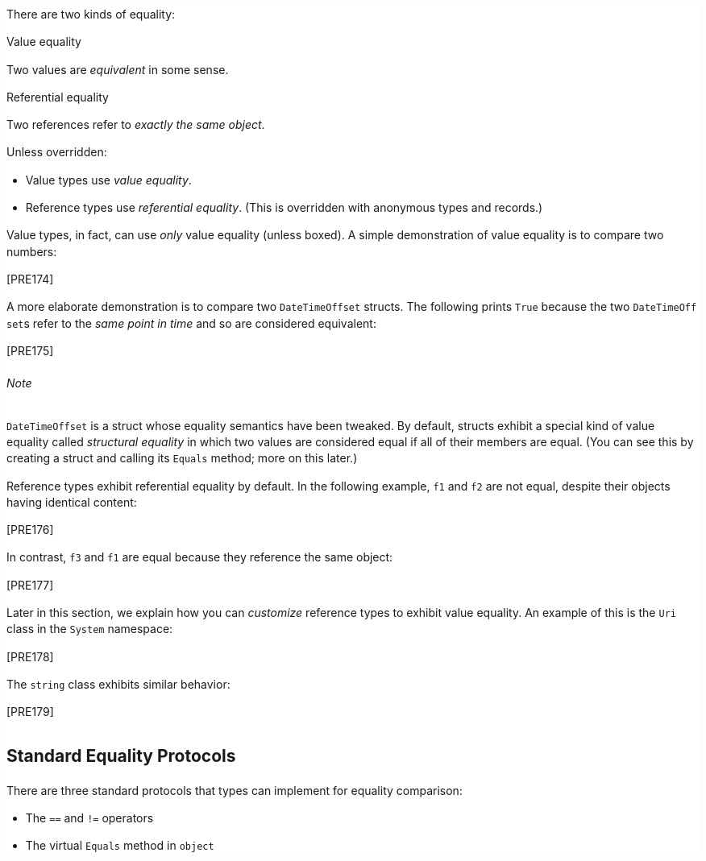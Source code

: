 There are two kinds of equality:

Value equality

Two values are *equivalent* in some sense.

Referential equality

Two references refer to *exactly the same object*.

Unless overridden:

*   Value types use *value equality*.

*   Reference types use *referential equality*. (This is overridden with anonymous types and records.)

Value types, in fact, can use *only* value equality (unless boxed). A simple demonstration of value equality is to compare two numbers:

[PRE174]

A more elaborate demonstration is to compare two `DateTimeOffset` structs. The following prints `True` because the two `DateTimeOffset`s refer to the *same point in time* and so are considered equivalent:

[PRE175]

###### Note

`DateTimeOffset` is a struct whose equality semantics have been tweaked. By default, structs exhibit a special kind of value equality called *structural equality* in which two values are considered equal if all of their members are equal. (You can see this by creating a struct and calling its `Equals` method; more on this later.)

Reference types exhibit referential equality by default. In the following example, `f1` and `f2` are not equal, despite their objects having identical content:

[PRE176]

In contrast, `f3` and `f1` are equal because they reference the same object:

[PRE177]

Later in this section, we explain how you can *customize* reference types to exhibit value equality. An example of this is the `Uri` class in the `System` namespace:

[PRE178]

The `string` class exhibits similar behavior:

[PRE179]

## Standard Equality Protocols

There are three standard protocols that types can implement for equality comparison:

*   The `==` and `!=` operators

*   The virtual `Equals` method in `object`
